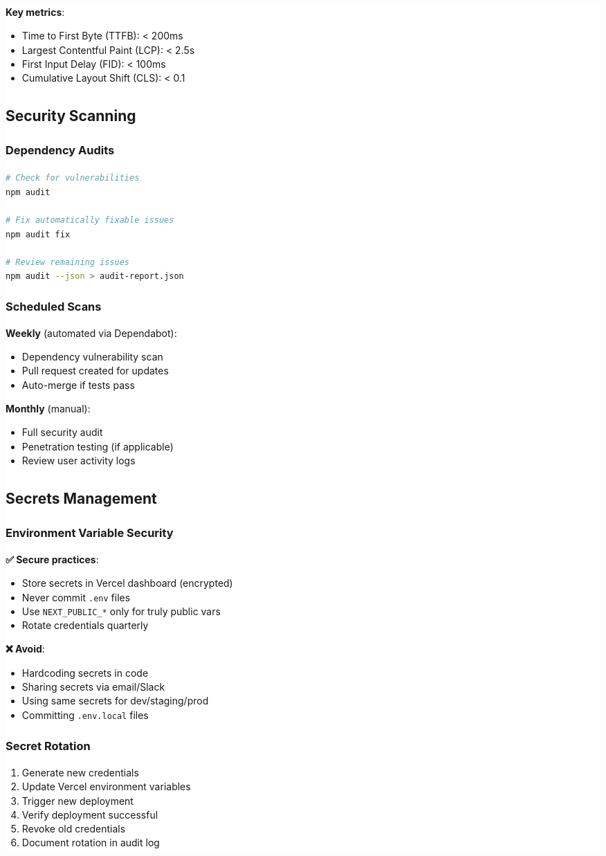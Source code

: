 **Key metrics**:
- Time to First Byte (TTFB): < 200ms
- Largest Contentful Paint (LCP): < 2.5s
- First Input Delay (FID): < 100ms
- Cumulative Layout Shift (CLS): < 0.1

## Security Scanning

### Dependency Audits

```bash
# Check for vulnerabilities
npm audit

# Fix automatically fixable issues
npm audit fix

# Review remaining issues
npm audit --json > audit-report.json
```

### Scheduled Scans

**Weekly** (automated via Dependabot):
- Dependency vulnerability scan
- Pull request created for updates
- Auto-merge if tests pass

**Monthly** (manual):
- Full security audit
- Penetration testing (if applicable)
- Review user activity logs

## Secrets Management

### Environment Variable Security

**✅ Secure practices**:
- Store secrets in Vercel dashboard (encrypted)
- Never commit `.env` files
- Use `NEXT_PUBLIC_*` only for truly public vars
- Rotate credentials quarterly

**❌ Avoid**:
- Hardcoding secrets in code
- Sharing secrets via email/Slack
- Using same secrets for dev/staging/prod
- Committing `.env.local` files

### Secret Rotation

1. Generate new credentials
2. Update Vercel environment variables
3. Trigger new deployment
4. Verify deployment successful
5. Revoke old credentials
6. Document rotation in audit log
